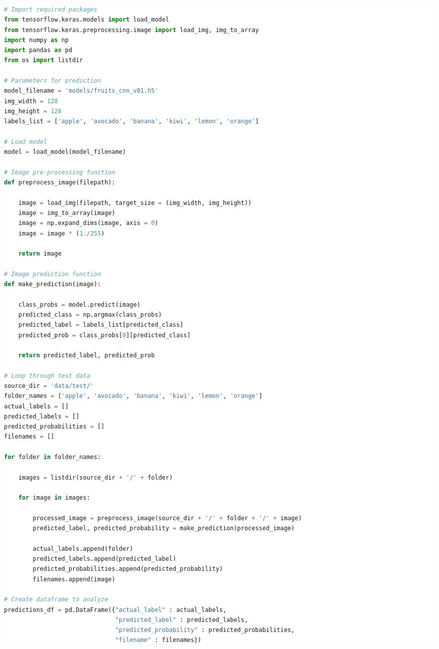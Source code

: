 ```python
# Import required packages
from tensorflow.keras.models import load_model
from tensorflow.keras.preprocessing.image import load_img, img_to_array
import numpy as np
import pandas as pd
from os import listdir

# Parameters for prediction
model_filename = 'models/fruits_cnn_v01.h5'
img_width = 128
img_height = 128
labels_list = ['apple', 'avocado', 'banana', 'kiwi', 'lemon', 'orange']

# Load model
model = load_model(model_filename)

# Image pre-processing function
def preprocess_image(filepath):
    
    image = load_img(filepath, target_size = (img_width, img_height))
    image = img_to_array(image)
    image = np.expand_dims(image, axis = 0)
    image = image * (1./255)
    
    return image

# Image prediction function
def make_prediction(image):
    
    class_probs = model.predict(image)
    predicted_class = np.argmax(class_probs)
    predicted_label = labels_list[predicted_class]
    predicted_prob = class_probs[0][predicted_class]
    
    return predicted_label, predicted_prob

# Loop through test data
source_dir = 'data/test/'
folder_names = ['apple', 'avocado', 'banana', 'kiwi', 'lemon', 'orange']
actual_labels = []
predicted_labels = []
predicted_probabilities = []
filenames = []

for folder in folder_names:
    
    images = listdir(source_dir + '/' + folder)
    
    for image in images:
        
        processed_image = preprocess_image(source_dir + '/' + folder + '/' + image)
        predicted_label, predicted_probability = make_prediction(processed_image)
        
        actual_labels.append(folder)
        predicted_labels.append(predicted_label)
        predicted_probabilities.append(predicted_probability)
        filenames.append(image)
        
# Create dataframe to analyze
predictions_df = pd.DataFrame({"actual_label" : actual_labels,
                               "predicted_label" : predicted_labels,
                               "predicted_probability" : predicted_probabilities,
                               "filename" : filenames})
```